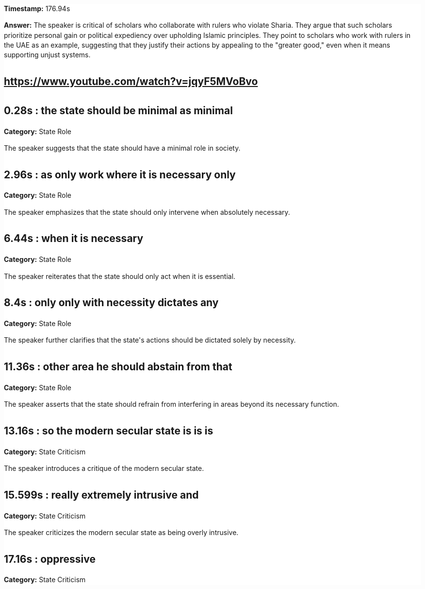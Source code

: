 **Timestamp:** 176.94s

**Answer:** The speaker is critical of scholars who collaborate with rulers who violate Sharia. They argue that such scholars prioritize personal gain or political expediency over upholding Islamic principles. They point to scholars who work with rulers in the UAE as an example, suggesting that they justify their actions by appealing to the "greater good," even when it means supporting unjust systems. 


## https://www.youtube.com/watch?v=jqyF5MVoBvo

## 0.28s : the state should be minimal as minimal
**Category:** State Role

The speaker suggests that the state should have a minimal role in society. 

## 2.96s : as only work where it is necessary only 
**Category:** State Role

The speaker emphasizes that the state should only intervene when absolutely necessary.

## 6.44s : when it is necessary
**Category:** State Role

The speaker reiterates that the state should only act when it is essential.

## 8.4s : only only with necessity dictates any 
**Category:** State Role

The speaker further clarifies that the state's actions should be dictated solely by necessity.

## 11.36s : other area he should abstain from that
**Category:** State Role

The speaker asserts that the state should refrain from interfering in areas beyond its necessary function. 

## 13.16s : so the modern secular state is is is
**Category:** State Criticism

The speaker introduces a critique of the modern secular state.

## 15.599s : really extremely intrusive and
**Category:** State Criticism

The speaker criticizes the modern secular state as being overly intrusive.

## 17.16s : oppressive
**Category:** State Criticism
